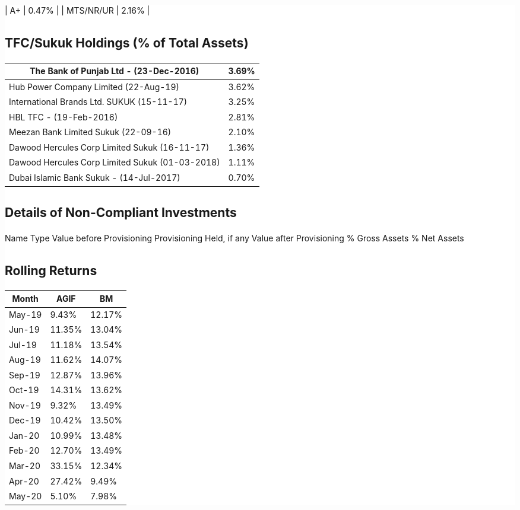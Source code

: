 | A+                | 0.47%  |
| MTS/NR/UR         | 2.16%  |

## TFC/Sukuk Holdings (% of Total Assets)

| The Bank of Punjab Ltd - (23-Dec-2016)          | 3.69% |
| ----------------------------------------------- | ----- |
| Hub Power Company Limited (22-Aug-19)           | 3.62% |
| International Brands Ltd. SUKUK (15-11-17)      | 3.25% |
| HBL TFC - (19-Feb-2016)                         | 2.81% |
| Meezan Bank Limited Sukuk (22-09-16)            | 2.10% |
| Dawood Hercules Corp Limited Sukuk (16-11-17)   | 1.36% |
| Dawood Hercules Corp Limited Sukuk (01-03-2018) | 1.11% |
| Dubai Islamic Bank Sukuk - (14-Jul-2017)        | 0.70% |

## Details of Non-Compliant Investments

Name
Type
Value before Provisioning
Provisioning Held, if any
Value after Provisioning
% Gross Assets
% Net Assets

## Rolling Returns

| Month  | AGIF   | BM     |
| ------ | ------ | ------ |
| May-19 | 9.43%  | 12.17% |
| Jun-19 | 11.35% | 13.04% |
| Jul-19 | 11.18% | 13.54% |
| Aug-19 | 11.62% | 14.07% |
| Sep-19 | 12.87% | 13.96% |
| Oct-19 | 14.31% | 13.62% |
| Nov-19 | 9.32%  | 13.49% |
| Dec-19 | 10.42% | 13.50% |
| Jan-20 | 10.99% | 13.48% |
| Feb-20 | 12.70% | 13.49% |
| Mar-20 | 33.15% | 12.34% |
| Apr-20 | 27.42% | 9.49%  |
| May-20 | 5.10%  | 7.98%  |
